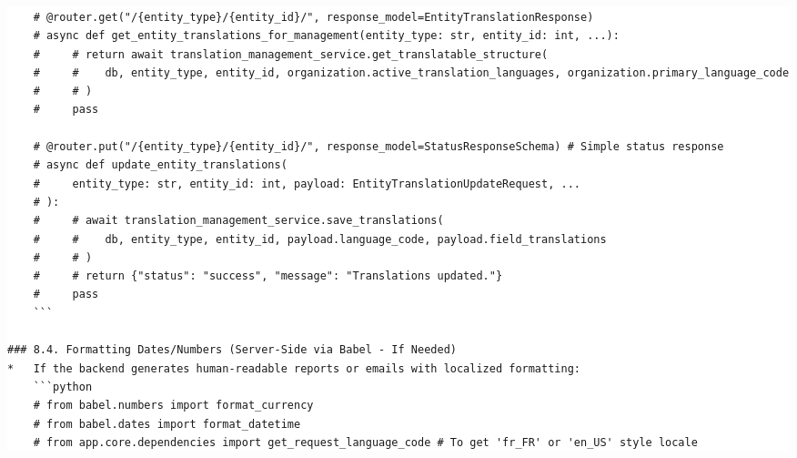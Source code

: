         # @router.get("/{entity_type}/{entity_id}/", response_model=EntityTranslationResponse)
        # async def get_entity_translations_for_management(entity_type: str, entity_id: int, ...):
        #     # return await translation_management_service.get_translatable_structure(
        #     #    db, entity_type, entity_id, organization.active_translation_languages, organization.primary_language_code
        #     # )
        #     pass

        # @router.put("/{entity_type}/{entity_id}/", response_model=StatusResponseSchema) # Simple status response
        # async def update_entity_translations(
        #     entity_type: str, entity_id: int, payload: EntityTranslationUpdateRequest, ...
        # ):
        #     # await translation_management_service.save_translations(
        #     #    db, entity_type, entity_id, payload.language_code, payload.field_translations
        #     # )
        #     # return {"status": "success", "message": "Translations updated."}
        #     pass
        ```

    ### 8.4. Formatting Dates/Numbers (Server-Side via Babel - If Needed)
    *   If the backend generates human-readable reports or emails with localized formatting:
        ```python
        # from babel.numbers import format_currency
        # from babel.dates import format_datetime
        # from app.core.dependencies import get_request_language_code # To get 'fr_FR' or 'en_US' style locale